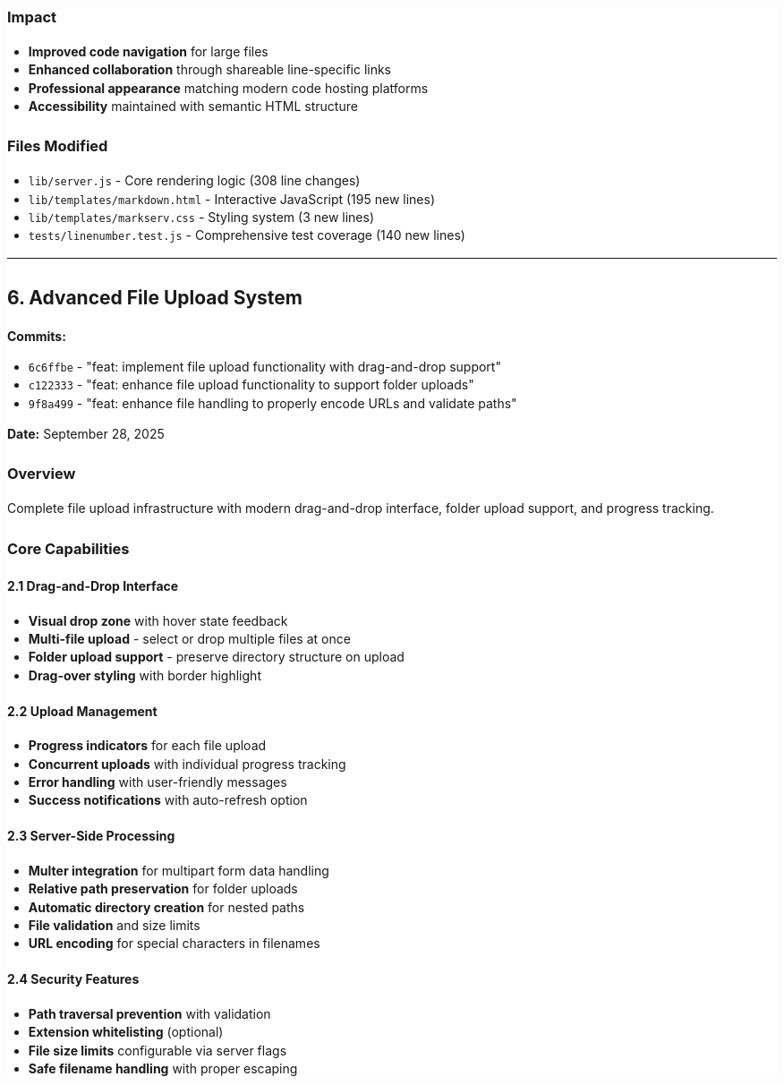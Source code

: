 ### Impact
- **Improved code navigation** for large files
- **Enhanced collaboration** through shareable line-specific links
- **Professional appearance** matching modern code hosting platforms
- **Accessibility** maintained with semantic HTML structure

### Files Modified
- `lib/server.js` - Core rendering logic (308 line changes)
- `lib/templates/markdown.html` - Interactive JavaScript (195 new lines)
- `lib/templates/markserv.css` - Styling system (3 new lines)
- `tests/linenumber.test.js` - Comprehensive test coverage (140 new lines)

---

## 6. Advanced File Upload System

**Commits:**
- `6c6ffbe` - "feat: implement file upload functionality with drag-and-drop support"
- `c122333` - "feat: enhance file upload functionality to support folder uploads"
- `9f8a499` - "feat: enhance file handling to properly encode URLs and validate paths"

**Date:** September 28, 2025

### Overview
Complete file upload infrastructure with modern drag-and-drop interface, folder upload support, and progress tracking.

### Core Capabilities

#### 2.1 Drag-and-Drop Interface
- **Visual drop zone** with hover state feedback
- **Multi-file upload** - select or drop multiple files at once
- **Folder upload support** - preserve directory structure on upload
- **Drag-over styling** with border highlight

#### 2.2 Upload Management
- **Progress indicators** for each file upload
- **Concurrent uploads** with individual progress tracking
- **Error handling** with user-friendly messages
- **Success notifications** with auto-refresh option

#### 2.3 Server-Side Processing
- **Multer integration** for multipart form data handling
- **Relative path preservation** for folder uploads
- **Automatic directory creation** for nested paths
- **File validation** and size limits
- **URL encoding** for special characters in filenames

#### 2.4 Security Features
- **Path traversal prevention** with validation
- **Extension whitelisting** (optional)
- **File size limits** configurable via server flags
- **Safe filename handling** with proper escaping
